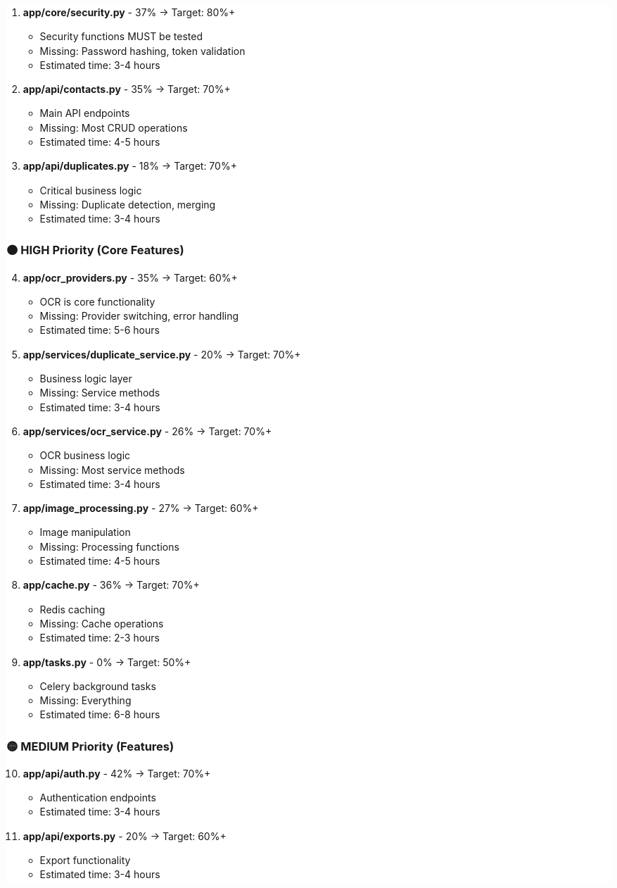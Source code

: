 1. **app/core/security.py** - 37% → Target: 80%+
   - Security functions MUST be tested
   - Missing: Password hashing, token validation
   - Estimated time: 3-4 hours

2. **app/api/contacts.py** - 35% → Target: 70%+
   - Main API endpoints
   - Missing: Most CRUD operations
   - Estimated time: 4-5 hours

3. **app/api/duplicates.py** - 18% → Target: 70%+
   - Critical business logic
   - Missing: Duplicate detection, merging
   - Estimated time: 3-4 hours

### 🟠 HIGH Priority (Core Features)

4. **app/ocr_providers.py** - 35% → Target: 60%+
   - OCR is core functionality
   - Missing: Provider switching, error handling
   - Estimated time: 5-6 hours

5. **app/services/duplicate_service.py** - 20% → Target: 70%+
   - Business logic layer
   - Missing: Service methods
   - Estimated time: 3-4 hours

6. **app/services/ocr_service.py** - 26% → Target: 70%+
   - OCR business logic
   - Missing: Most service methods
   - Estimated time: 3-4 hours

7. **app/image_processing.py** - 27% → Target: 60%+
   - Image manipulation
   - Missing: Processing functions
   - Estimated time: 4-5 hours

8. **app/cache.py** - 36% → Target: 70%+
   - Redis caching
   - Missing: Cache operations
   - Estimated time: 2-3 hours

9. **app/tasks.py** - 0% → Target: 50%+
   - Celery background tasks
   - Missing: Everything
   - Estimated time: 6-8 hours

### 🟡 MEDIUM Priority (Features)

10. **app/api/auth.py** - 42% → Target: 70%+
    - Authentication endpoints
    - Estimated time: 3-4 hours

11. **app/api/exports.py** - 20% → Target: 60%+
    - Export functionality
    - Estimated time: 3-4 hours
